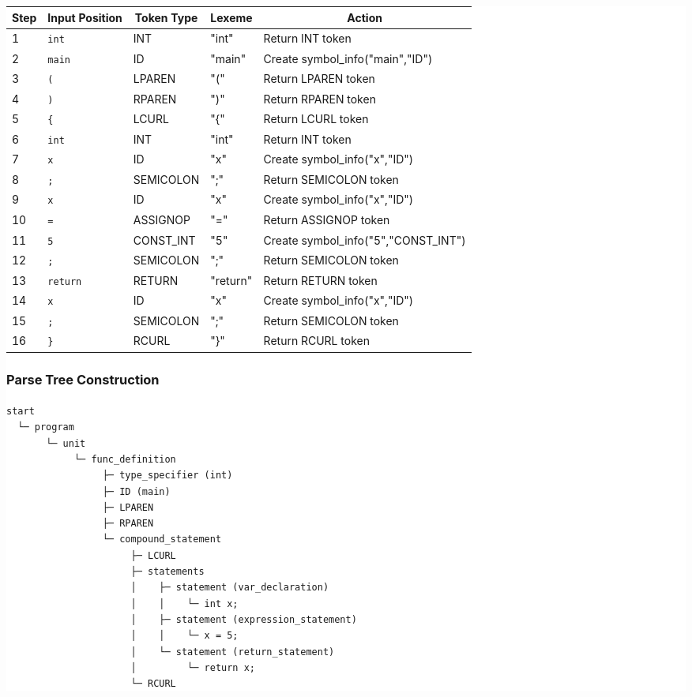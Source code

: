 | Step | Input Position | Token Type | Lexeme | Action |
|------|---------------|------------|--------|---------|
| 1 | `int` | INT | "int" | Return INT token |
| 2 | `main` | ID | "main" | Create symbol_info("main","ID") |
| 3 | `(` | LPAREN | "(" | Return LPAREN token |
| 4 | `)` | RPAREN | ")" | Return RPAREN token |
| 5 | `{` | LCURL | "{" | Return LCURL token |
| 6 | `int` | INT | "int" | Return INT token |
| 7 | `x` | ID | "x" | Create symbol_info("x","ID") |
| 8 | `;` | SEMICOLON | ";" | Return SEMICOLON token |
| 9 | `x` | ID | "x" | Create symbol_info("x","ID") |
| 10 | `=` | ASSIGNOP | "=" | Return ASSIGNOP token |
| 11 | `5` | CONST_INT | "5" | Create symbol_info("5","CONST_INT") |
| 12 | `;` | SEMICOLON | ";" | Return SEMICOLON token |
| 13 | `return` | RETURN | "return" | Return RETURN token |
| 14 | `x` | ID | "x" | Create symbol_info("x","ID") |
| 15 | `;` | SEMICOLON | ";" | Return SEMICOLON token |
| 16 | `}` | RCURL | "}" | Return RCURL token |

### Parse Tree Construction

```
start
  └─ program
       └─ unit
            └─ func_definition
                 ├─ type_specifier (int)
                 ├─ ID (main)
                 ├─ LPAREN
                 ├─ RPAREN
                 └─ compound_statement
                      ├─ LCURL
                      ├─ statements
                      │    ├─ statement (var_declaration)
                      │    │    └─ int x;
                      │    ├─ statement (expression_statement)
                      │    │    └─ x = 5;
                      │    └─ statement (return_statement)
                      │         └─ return x;
                      └─ RCURL
```
